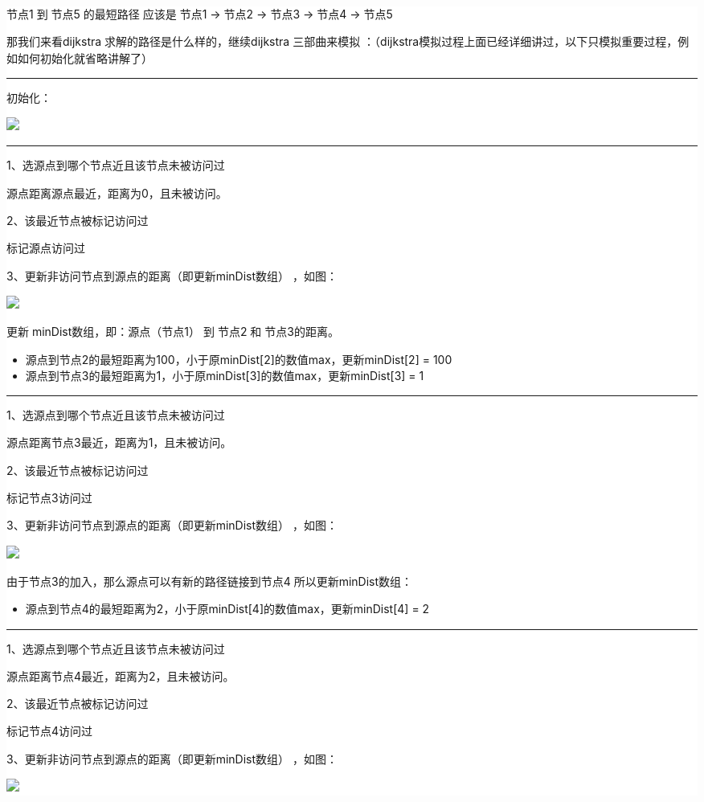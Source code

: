 节点1 到 节点5 的最短路径 应该是 节点1 -> 节点2 -> 节点3 -> 节点4 -> 节点5  

那我们来看dijkstra 求解的路径是什么样的，继续dijkstra 三部曲来模拟 ：（dijkstra模拟过程上面已经详细讲过，以下只模拟重要过程，例如如何初始化就省略讲解了） 

----------- 

初始化： 

![](https://file1.kamacoder.com/i/algo/20240227104801.png) 

--------------- 

1、选源点到哪个节点近且该节点未被访问过

源点距离源点最近，距离为0，且未被访问。 

2、该最近节点被标记访问过 

标记源点访问过 

3、更新非访问节点到源点的距离（即更新minDist数组） ，如图： 

![](https://file1.kamacoder.com/i/algo/20240227110217.png)

更新 minDist数组，即：源点（节点1） 到 节点2 和 节点3的距离。 

* 源点到节点2的最短距离为100，小于原minDist[2]的数值max，更新minDist[2] = 100 
* 源点到节点3的最短距离为1，小于原minDist[3]的数值max，更新minDist[3] = 1 

-------------------

1、选源点到哪个节点近且该节点未被访问过

源点距离节点3最近，距离为1，且未被访问。 

2、该最近节点被标记访问过 

标记节点3访问过 

3、更新非访问节点到源点的距离（即更新minDist数组） ，如图： 

![](https://file1.kamacoder.com/i/algo/20240227110330.png) 

由于节点3的加入，那么源点可以有新的路径链接到节点4 所以更新minDist数组： 

* 源点到节点4的最短距离为2，小于原minDist[4]的数值max，更新minDist[4] = 2 

--------------

1、选源点到哪个节点近且该节点未被访问过

源点距离节点4最近，距离为2，且未被访问。 

2、该最近节点被标记访问过 

标记节点4访问过 

3、更新非访问节点到源点的距离（即更新minDist数组） ，如图： 

![](https://file1.kamacoder.com/i/algo/20240227110346.png)

